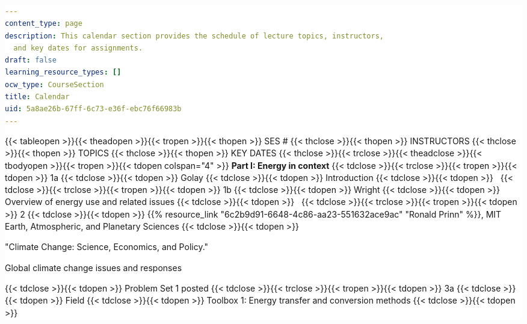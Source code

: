 ```yaml
---
content_type: page
description: This calendar section provides the schedule of lecture topics, instructors,
  and key dates for assignments.
draft: false
learning_resource_types: []
ocw_type: CourseSection
title: Calendar
uid: 5a8ae26b-67ff-6c73-e36f-ebc76f66983b
---
```

{{< tableopen >}}{{< theadopen >}}{{< tropen >}}{{< thopen >}}
SES #
{{< thclose >}}{{< thopen >}}
INSTRUCTORS
{{< thclose >}}{{< thopen >}}
TOPICS
{{< thclose >}}{{< thopen >}}
KEY DATES
{{< thclose >}}{{< trclose >}}{{< theadclose >}}{{< tbodyopen >}}{{< tropen >}}{{< tdopen colspan="4" >}}
**Part I: Energy in context**
{{< tdclose >}}{{< trclose >}}{{< tropen >}}{{< tdopen >}}
1a
{{< tdclose >}}{{< tdopen >}}
Golay
{{< tdclose >}}{{< tdopen >}}
Introduction
{{< tdclose >}}{{< tdopen >}}
 
{{< tdclose >}}{{< trclose >}}{{< tropen >}}{{< tdopen >}}
1b
{{< tdclose >}}{{< tdopen >}}
Wright
{{< tdclose >}}{{< tdopen >}}
Overview of energy use and related issues
{{< tdclose >}}{{< tdopen >}}
 
{{< tdclose >}}{{< trclose >}}{{< tropen >}}{{< tdopen >}}
2
{{< tdclose >}}{{< tdopen >}}
{{% resource_link "6c2b9d91-6648-4c86-aa23-551632ace9ac" "Ronald Prinn" %}}, MIT Earth, Atmospheric, and Planetary Sciences
{{< tdclose >}}{{< tdopen >}}

"Climate Change: Science, Economics, and Policy."

Global climate change issues and responses

{{< tdclose >}}{{< tdopen >}}
Problem Set 1 posted
{{< tdclose >}}{{< trclose >}}{{< tropen >}}{{< tdopen >}}
3a
{{< tdclose >}}{{< tdopen >}}
Field
{{< tdclose >}}{{< tdopen >}}
Toolbox 1: Energy transfer and conversion methods
{{< tdclose >}}{{< tdopen >}}
 